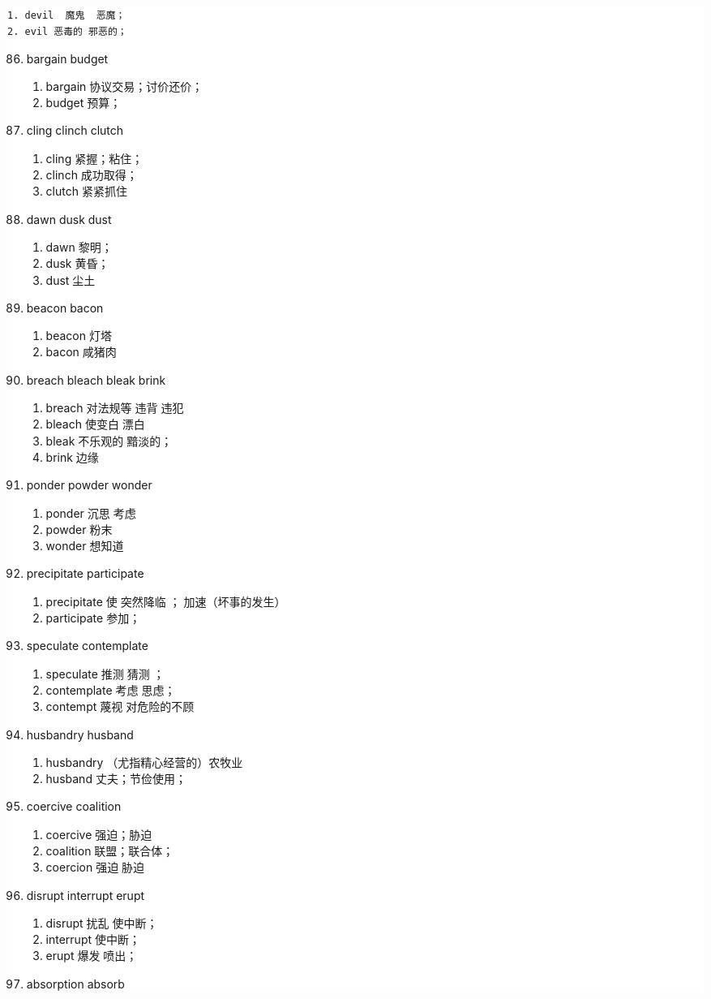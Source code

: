 	1. devil  魔鬼  恶魔；
	2. evil 恶毒的 邪恶的；
86. bargain budget

	1. bargain  协议交易；讨价还价；
	2. budget  预算；
87. cling clinch  clutch

	1. cling  紧握；粘住；
	2. clinch  成功取得；
	3. clutch  紧紧抓住
88. dawn dusk dust

	1. dawn 黎明；
	2. dusk 黄昏；
	3. dust  尘土
89. beacon bacon

	1. beacon  灯塔
	2. bacon  咸猪肉
90. breach bleach bleak brink 

	1. breach  对法规等 违背 违犯
	2. bleach    使变白 漂白
	3. bleak    不乐观的 黯淡的；
	4. brink 边缘
91. ponder powder wonder

	1. ponder 沉思 考虑
	2. powder    粉末
	3. wonder  想知道
92. precipitate participate

	1. precipitate  使 突然降临 ； 加速（坏事的发生）
	2. participate  参加；
93. speculate contemplate

	1. speculate  推测 猜测 ；
	2. contemplate  考虑  思虑；
	3. contempt  蔑视 对危险的不顾
94. husbandry husband

	1. husbandry （尤指精心经营的）农牧业
	2. husband 丈夫；节俭使用；
95. coercive coalition

	1. coercive 强迫；胁迫
	2. coalition  联盟；联合体；
	3. coercion 强迫 胁迫  
96. disrupt interrupt erupt

	1. disrupt   扰乱 使中断；
	2. interrupt  使中断；  
	3. erupt 爆发 喷出；
97. absorption absorb
